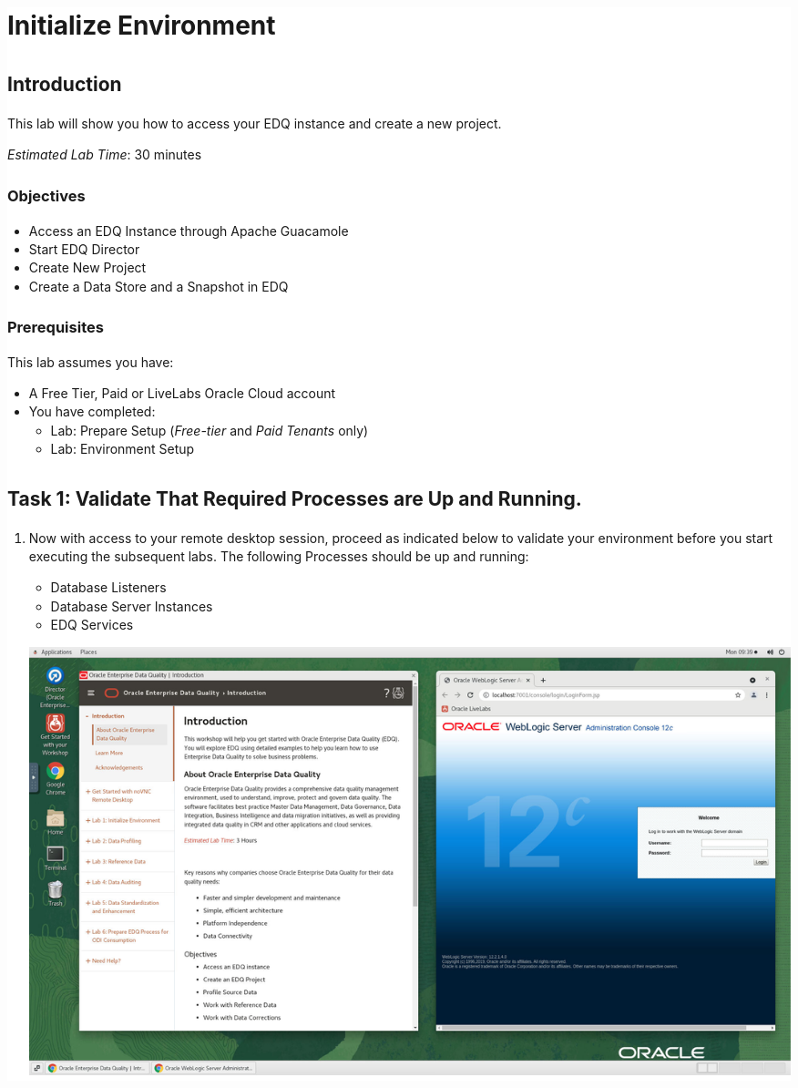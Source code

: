 # Initialize Environment

## Introduction
This lab will show you how to access your EDQ instance and create a new project.

*Estimated Lab Time*: 30 minutes

### Objectives
* Access an EDQ Instance through Apache Guacamole
* Start EDQ Director
* Create New Project
* Create a Data Store and a Snapshot in EDQ

### Prerequisites
This lab assumes you have:
- A Free Tier, Paid or LiveLabs Oracle Cloud account
- You have completed:
    - Lab: Prepare Setup (*Free-tier* and *Paid Tenants* only)
    - Lab: Environment Setup

## Task 1: Validate That Required Processes are Up and Running.
1. Now with access to your remote desktop session, proceed as indicated below to validate your environment before you start executing the subsequent labs. The following Processes should be up and running:

    - Database Listeners
    - Database Server Instances
    - EDQ Services

    ![](./images/old/edq-novnc-guide.png " ")

